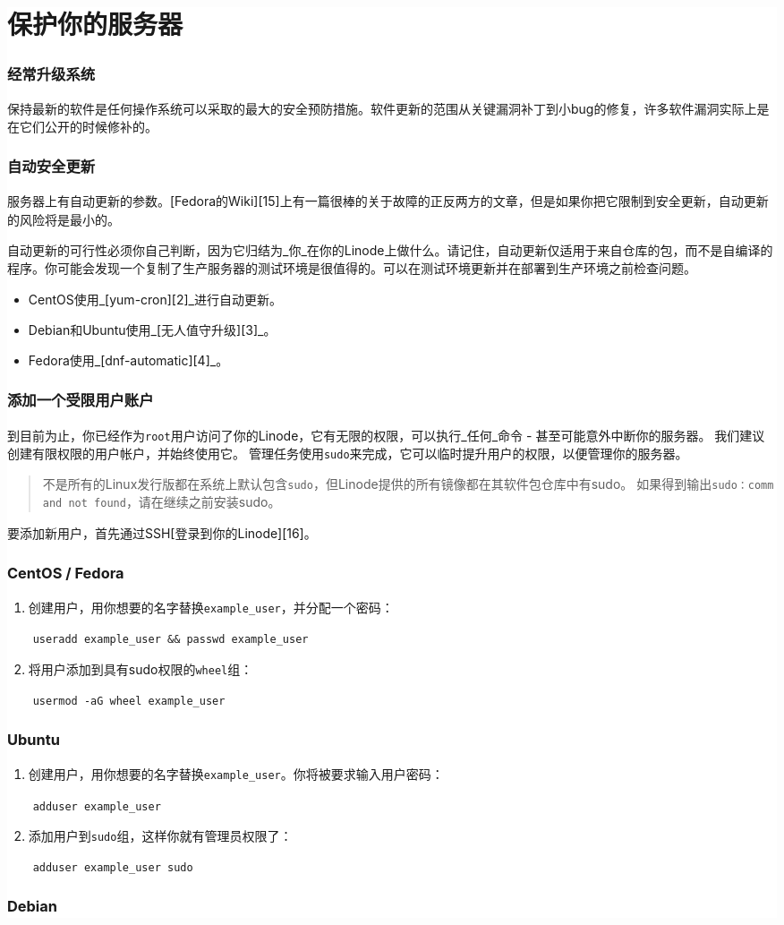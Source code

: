 保护你的服务器
============================================================

### 经常升级系统

保持最新的软件是任何操作系统可以采取的最大的安全预防措施。软件更新的范围从关键漏洞补丁到小bug的修复，许多软件漏洞实际上是在它们公开的时候修补的。

### 自动安全更新

服务器上有自动更新的参数。[Fedora的Wiki][15]上有一篇很棒的关于故障的正反两方的文章，但是如果你把它限制到安全更新，自动更新的风险将是最小的。

自动更新的可行性必须你自己判断，因为它归结为_你_在你的Linode上做什么。请记住，自动更新仅适用于来自仓库的包，而不是自编译的程序。你可能会发现一个复制了生产服务器的测试环境是很值得的。可以在测试环境更新并在部署到生产环境之前检查问题。

* CentOS使用_[yum-cron][2]_进行自动更新。

* Debian和Ubuntu使用_[无人值守升级][3]_。

* Fedora使用_[dnf-automatic][4]_。

### 添加一个受限用户账户

到目前为止，你已经作为`root`用户访问了你的Linode，它有无限的权限，可以执行_任何_命令 - 甚至可能意外中断你的服务器。 我们建议创建有限权限的用户帐户，并始终使用它。 管理任务使用`sudo`来完成，它可以临时提升用户的权限，以便管理你的服务器。

>不是所有的Linux发行版都在系统上默认包含`sudo`，但Linode提供的所有镜像都在其软件包仓库中有sudo。 如果得到输出`sudo：command not found`，请在继续之前安装sudo。

要添加新用户，首先通过SSH[登录到你的Linode][16]。

### CentOS / Fedora

1. 创建用户，用你想要的名字替换`example_user`，并分配一个密码：

```
    useradd example_user && passwd example_user
```

2. 将用户添加到具有sudo权限的`wheel`组：

```
    usermod -aG wheel example_user
```

### Ubuntu

1. 创建用户，用你想要的名字替换`example_user`。你将被要求输入用户密码：

```
    adduser example_user
```

2. 添加用户到`sudo`组，这样你就有管理员权限了：


```
    adduser example_user sudo
```

### Debian
